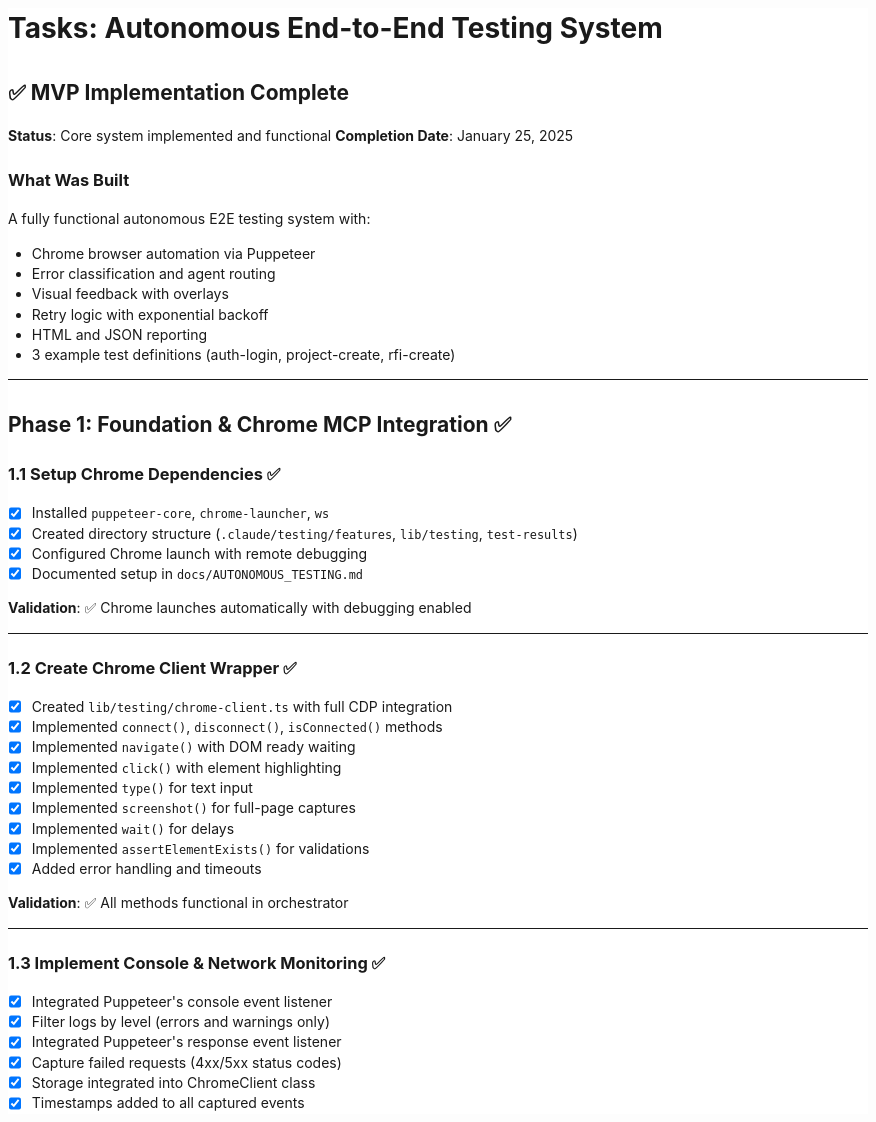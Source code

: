 # Tasks: Autonomous End-to-End Testing System

## ✅ MVP Implementation Complete

**Status**: Core system implemented and functional
**Completion Date**: January 25, 2025

### What Was Built

A fully functional autonomous E2E testing system with:
- Chrome browser automation via Puppeteer
- Error classification and agent routing
- Visual feedback with overlays
- Retry logic with exponential backoff
- HTML and JSON reporting
- 3 example test definitions (auth-login, project-create, rfi-create)

---

## Phase 1: Foundation & Chrome MCP Integration ✅

### 1.1 Setup Chrome Dependencies ✅
- [x] Installed `puppeteer-core`, `chrome-launcher`, `ws`
- [x] Created directory structure (`.claude/testing/features`, `lib/testing`, `test-results`)
- [x] Configured Chrome launch with remote debugging
- [x] Documented setup in `docs/AUTONOMOUS_TESTING.md`

**Validation**: ✅ Chrome launches automatically with debugging enabled

---

### 1.2 Create Chrome Client Wrapper ✅
- [x] Created `lib/testing/chrome-client.ts` with full CDP integration
- [x] Implemented `connect()`, `disconnect()`, `isConnected()` methods
- [x] Implemented `navigate()` with DOM ready waiting
- [x] Implemented `click()` with element highlighting
- [x] Implemented `type()` for text input
- [x] Implemented `screenshot()` for full-page captures
- [x] Implemented `wait()` for delays
- [x] Implemented `assertElementExists()` for validations
- [x] Added error handling and timeouts

**Validation**: ✅ All methods functional in orchestrator

---

### 1.3 Implement Console & Network Monitoring ✅
- [x] Integrated Puppeteer's console event listener
- [x] Filter logs by level (errors and warnings only)
- [x] Integrated Puppeteer's response event listener
- [x] Capture failed requests (4xx/5xx status codes)
- [x] Storage integrated into ChromeClient class
- [x] Timestamps added to all captured events
